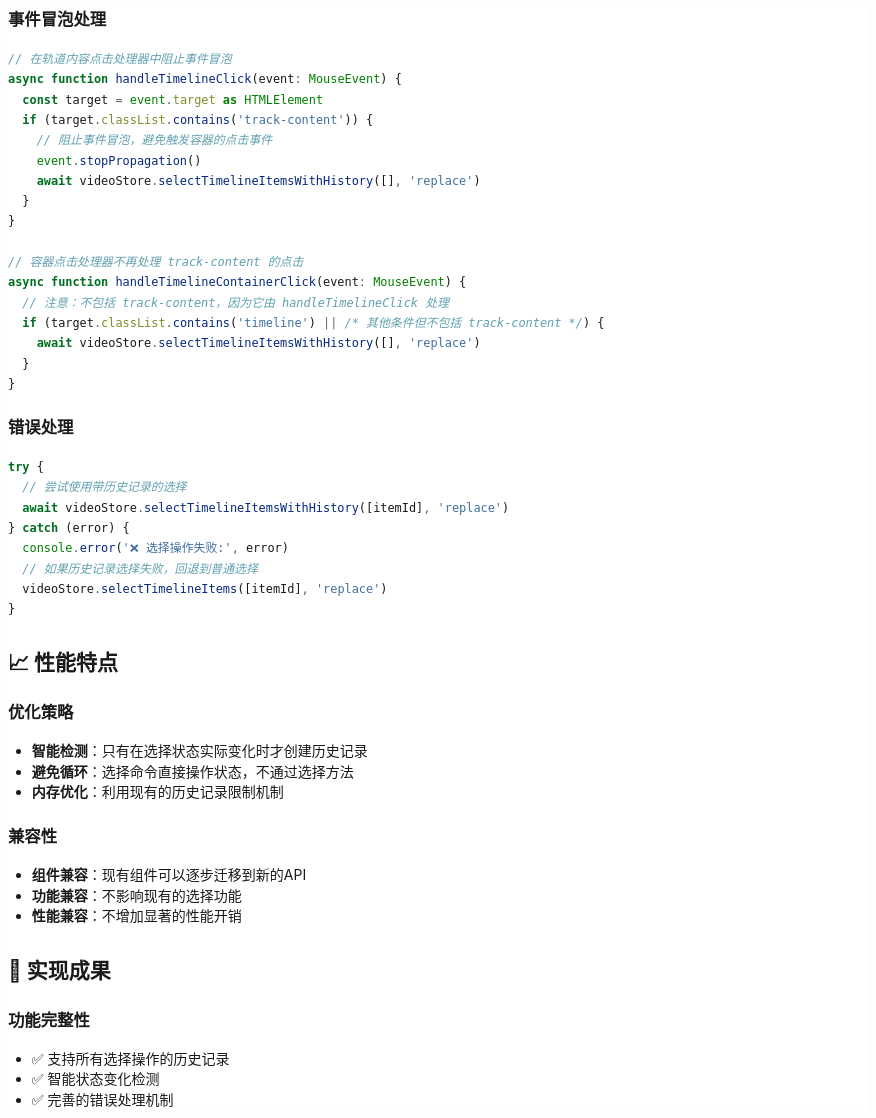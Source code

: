 ### 事件冒泡处理
```typescript
// 在轨道内容点击处理器中阻止事件冒泡
async function handleTimelineClick(event: MouseEvent) {
  const target = event.target as HTMLElement
  if (target.classList.contains('track-content')) {
    // 阻止事件冒泡，避免触发容器的点击事件
    event.stopPropagation()
    await videoStore.selectTimelineItemsWithHistory([], 'replace')
  }
}

// 容器点击处理器不再处理 track-content 的点击
async function handleTimelineContainerClick(event: MouseEvent) {
  // 注意：不包括 track-content，因为它由 handleTimelineClick 处理
  if (target.classList.contains('timeline') || /* 其他条件但不包括 track-content */) {
    await videoStore.selectTimelineItemsWithHistory([], 'replace')
  }
}
```

### 错误处理
```typescript
try {
  // 尝试使用带历史记录的选择
  await videoStore.selectTimelineItemsWithHistory([itemId], 'replace')
} catch (error) {
  console.error('❌ 选择操作失败:', error)
  // 如果历史记录选择失败，回退到普通选择
  videoStore.selectTimelineItems([itemId], 'replace')
}
```

## 📈 性能特点

### 优化策略
- **智能检测**：只有在选择状态实际变化时才创建历史记录
- **避免循环**：选择命令直接操作状态，不通过选择方法
- **内存优化**：利用现有的历史记录限制机制

### 兼容性
- **组件兼容**：现有组件可以逐步迁移到新的API
- **功能兼容**：不影响现有的选择功能
- **性能兼容**：不增加显著的性能开销

## 🎉 实现成果

### 功能完整性
- ✅ 支持所有选择操作的历史记录
- ✅ 智能状态变化检测
- ✅ 完善的错误处理机制
